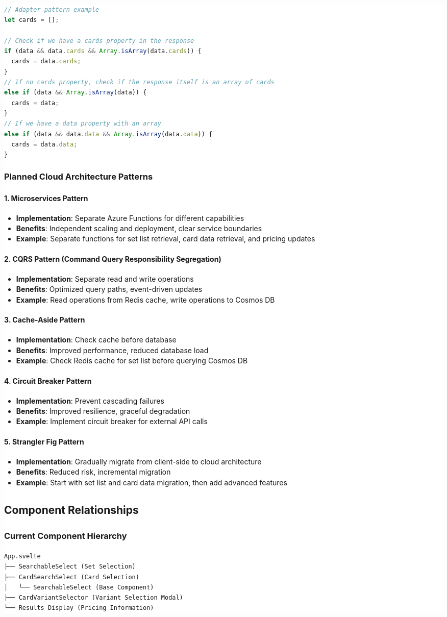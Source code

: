 ```javascript
// Adapter pattern example
let cards = [];
      
// Check if we have a cards property in the response
if (data && data.cards && Array.isArray(data.cards)) {
  cards = data.cards;
}
// If no cards property, check if the response itself is an array of cards
else if (data && Array.isArray(data)) {
  cards = data;
}
// If we have a data property with an array
else if (data && data.data && Array.isArray(data.data)) {
  cards = data.data;
}
```

### Planned Cloud Architecture Patterns

#### 1. Microservices Pattern
- **Implementation**: Separate Azure Functions for different capabilities
- **Benefits**: Independent scaling and deployment, clear service boundaries
- **Example**: Separate functions for set list retrieval, card data retrieval, and pricing updates

#### 2. CQRS Pattern (Command Query Responsibility Segregation)
- **Implementation**: Separate read and write operations
- **Benefits**: Optimized query paths, event-driven updates
- **Example**: Read operations from Redis cache, write operations to Cosmos DB

#### 3. Cache-Aside Pattern
- **Implementation**: Check cache before database
- **Benefits**: Improved performance, reduced database load
- **Example**: Check Redis cache for set list before querying Cosmos DB

#### 4. Circuit Breaker Pattern
- **Implementation**: Prevent cascading failures
- **Benefits**: Improved resilience, graceful degradation
- **Example**: Implement circuit breaker for external API calls

#### 5. Strangler Fig Pattern
- **Implementation**: Gradually migrate from client-side to cloud architecture
- **Benefits**: Reduced risk, incremental migration
- **Example**: Start with set list and card data migration, then add advanced features

## Component Relationships

### Current Component Hierarchy
```
App.svelte
├── SearchableSelect (Set Selection)
├── CardSearchSelect (Card Selection)
│   └── SearchableSelect (Base Component)
├── CardVariantSelector (Variant Selection Modal)
└── Results Display (Pricing Information)
```
